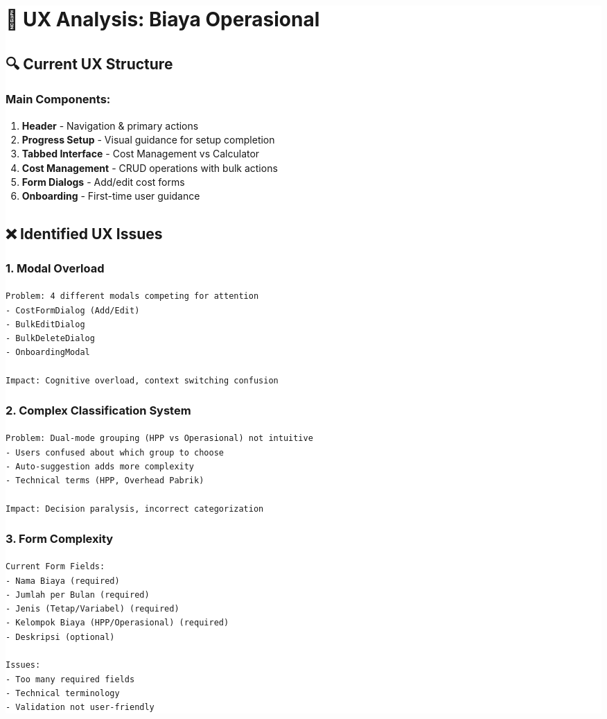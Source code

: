 # 🎨 UX Analysis: Biaya Operasional

## 🔍 Current UX Structure

### **Main Components:**
1. **Header** - Navigation & primary actions
2. **Progress Setup** - Visual guidance for setup completion  
3. **Tabbed Interface** - Cost Management vs Calculator
4. **Cost Management** - CRUD operations with bulk actions
5. **Form Dialogs** - Add/edit cost forms
6. **Onboarding** - First-time user guidance

## ❌ Identified UX Issues

### **1. Modal Overload**
```
Problem: 4 different modals competing for attention
- CostFormDialog (Add/Edit)
- BulkEditDialog  
- BulkDeleteDialog
- OnboardingModal

Impact: Cognitive overload, context switching confusion
```

### **2. Complex Classification System**
```
Problem: Dual-mode grouping (HPP vs Operasional) not intuitive
- Users confused about which group to choose
- Auto-suggestion adds more complexity
- Technical terms (HPP, Overhead Pabrik)

Impact: Decision paralysis, incorrect categorization
```

### **3. Form Complexity**
```
Current Form Fields:
- Nama Biaya (required)
- Jumlah per Bulan (required) 
- Jenis (Tetap/Variabel) (required)
- Kelompok Biaya (HPP/Operasional) (required)
- Deskripsi (optional)

Issues:
- Too many required fields
- Technical terminology
- Validation not user-friendly
```
